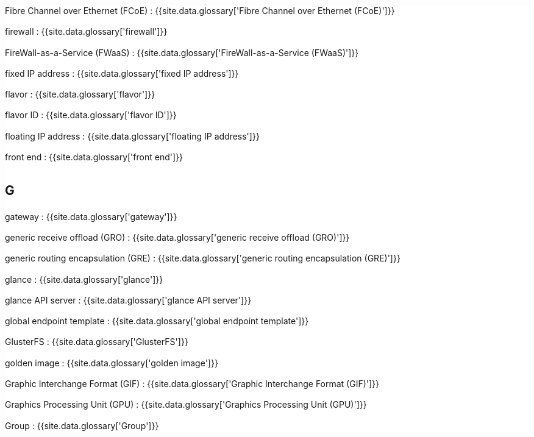 Fibre Channel over Ethernet (FCoE)
: {{site.data.glossary['Fibre Channel over Ethernet (FCoE)']}}

firewall
: {{site.data.glossary['firewall']}}

FireWall-as-a-Service (FWaaS)
: {{site.data.glossary['FireWall-as-a-Service (FWaaS)']}}

fixed IP address
: {{site.data.glossary['fixed IP address']}}

flavor
: {{site.data.glossary['flavor']}}

flavor ID
: {{site.data.glossary['flavor ID']}}

floating IP address
: {{site.data.glossary['floating IP address']}}

front end
: {{site.data.glossary['front end']}}

## G

gateway
: {{site.data.glossary['gateway']}}

generic receive offload (GRO)
: {{site.data.glossary['generic receive offload (GRO)']}}

generic routing encapsulation (GRE)
: {{site.data.glossary['generic routing encapsulation (GRE)']}}

glance
: {{site.data.glossary['glance']}}

glance API server
: {{site.data.glossary['glance API server']}}

global endpoint template
: {{site.data.glossary['global endpoint template']}}

GlusterFS
: {{site.data.glossary['GlusterFS']}}

golden image
: {{site.data.glossary['golden image']}}

Graphic Interchange Format (GIF)
: {{site.data.glossary['Graphic Interchange Format (GIF)']}}

Graphics Processing Unit (GPU)
: {{site.data.glossary['Graphics Processing Unit (GPU)']}}

Group
: {{site.data.glossary['Group']}}

